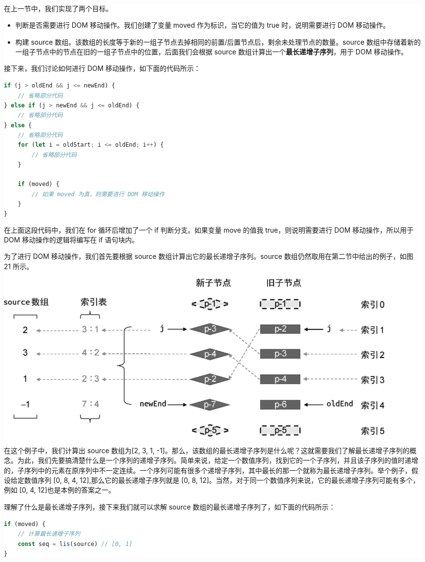 在上一节中，我们实现了两个目标。

- 判断是否需要进行 DOM 移动操作。我们创建了变量 moved 作为标识，当它的值为 true 时，说明需要进行 DOM 移动操作。

- 构建 source 数组。该数组的长度等于新的一组子节点去掉相同的前置/后置节点后，剩余未处理节点的数量。source 数组中存储着新的一组子节点中的节点在旧的一组子节点中的位置，后面我们会根据 source 数组计算出一个**最长递增子序列**，用于 DOM 移动操作。

接下来，我们讨论如何进行 DOM 移动操作，如下面的代码所示：

```js
if (j > oldEnd && j <= newEnd) {
	// 省略部分代码
} else if (j > newEnd && j <= oldEnd) {
	// 省略部分代码
} else {
	// 省略部分代码
	for (let i = oldStart; i <= oldEnd; i++) {
		// 省略部分代码
	}

	if (moved) {
		// 如果 moved 为真，则需要进行 DOM 移动操作
	}
}
```

在上面这段代码中，我们在 for 循环后增加了一个 if 判断分支。如果变量 move 的值我 true，则说明需要进行 DOM 移动操作，所以用于 DOM 移动操作的逻辑将编写在 if 语句块内。

为了进行 DOM 移动操作，我们首先要根据 source 数组计算出它的最长递增子序列。source 数组仍然取用在第二节中给出的例子，如图 21 所示。

![img](../assets/VueImage/快速Diff-21.png)

在这个例子中，我们计算出 source 数组为[2, 3, 1, -1]。那么，该数组的最长递增子序列是什么呢？这就需要我们了解最长递增子序列的概念。为此，我们先要搞清楚什么是一个序列的递增子序列。简单来说，给定一个数值序列，找到它的一个子序列，并且该子序列的值时递增的，子序列中的元素在原序列中不一定连续。一个序列可能有很多个递增子序列，其中最长的那一个就称为最长递增子序列。举个例子，假设给定数值序列 [0, 8, 4, 12],那么它的最长递增子序列就是 [0, 8, 12]。当然，对于同一个数值序列来说，它的最长递增子序列可能有多个，例如 [0, 4, 12]也是本例的答案之一。

理解了什么是最长递增子序列，接下来我们就可以求解 source 数组的最长递增子序列了，如下面的代码所示：

```js
if (moved) {
	// 计算最长递增子序列
	const seq = lis(source) // [0, 1]
}
```
